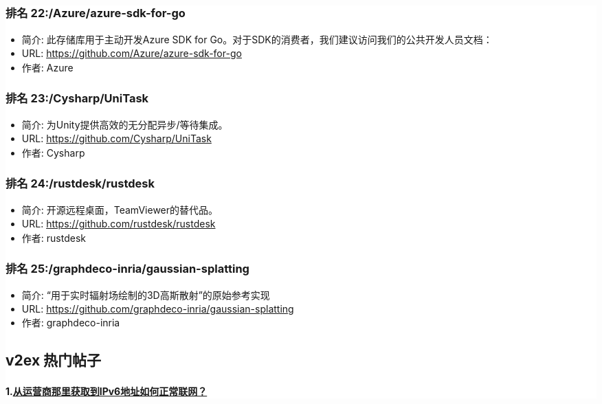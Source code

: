 ### 排名 22:/Azure/azure-sdk-for-go
- 简介: 此存储库用于主动开发Azure SDK for Go。对于SDK的消费者，我们建议访问我们的公共开发人员文档：
- URL: https://github.com/Azure/azure-sdk-for-go
- 作者: Azure 

### 排名 23:/Cysharp/UniTask
- 简介: 为Unity提供高效的无分配异步/等待集成。
- URL: https://github.com/Cysharp/UniTask
- 作者: Cysharp 

### 排名 24:/rustdesk/rustdesk
- 简介: 开源远程桌面，TeamViewer的替代品。
- URL: https://github.com/rustdesk/rustdesk
- 作者: rustdesk 

### 排名 25:/graphdeco-inria/gaussian-splatting
- 简介: “用于实时辐射场绘制的3D高斯散射”的原始参考实现
- URL: https://github.com/graphdeco-inria/gaussian-splatting
- 作者: graphdeco-inria 

## v2ex 热门帖子

#### 1.[从运营商那里获取到IPv6地址如何正常联网？](https://www.v2ex.com/t/967812#reply0)
